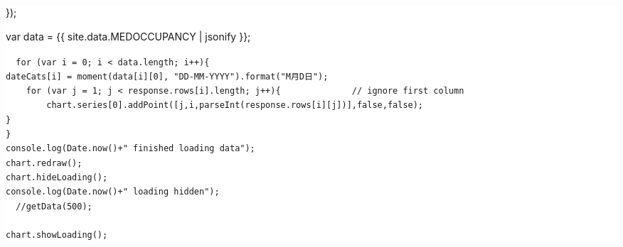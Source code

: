 });

  var data = {{ site.data.MEDOCCUPANCY | jsonify }};
      
      for (var i = 0; i < data.length; i++){
	dateCats[i] = moment(data[i][0], "DD-MM-YYYY").format("M月D日");
      	for (var j = 1; j < response.rows[i].length; j++){				// ignore first column
      		chart.series[0].addPoint([j,i,parseInt(response.rows[i][j])],false,false);
	}
	}
	console.log(Date.now()+" finished loading data");
	chart.redraw();
	chart.hideLoading();
	console.log(Date.now()+" loading hidden");
      //getData(500);
		
	chart.showLoading();
</script>
